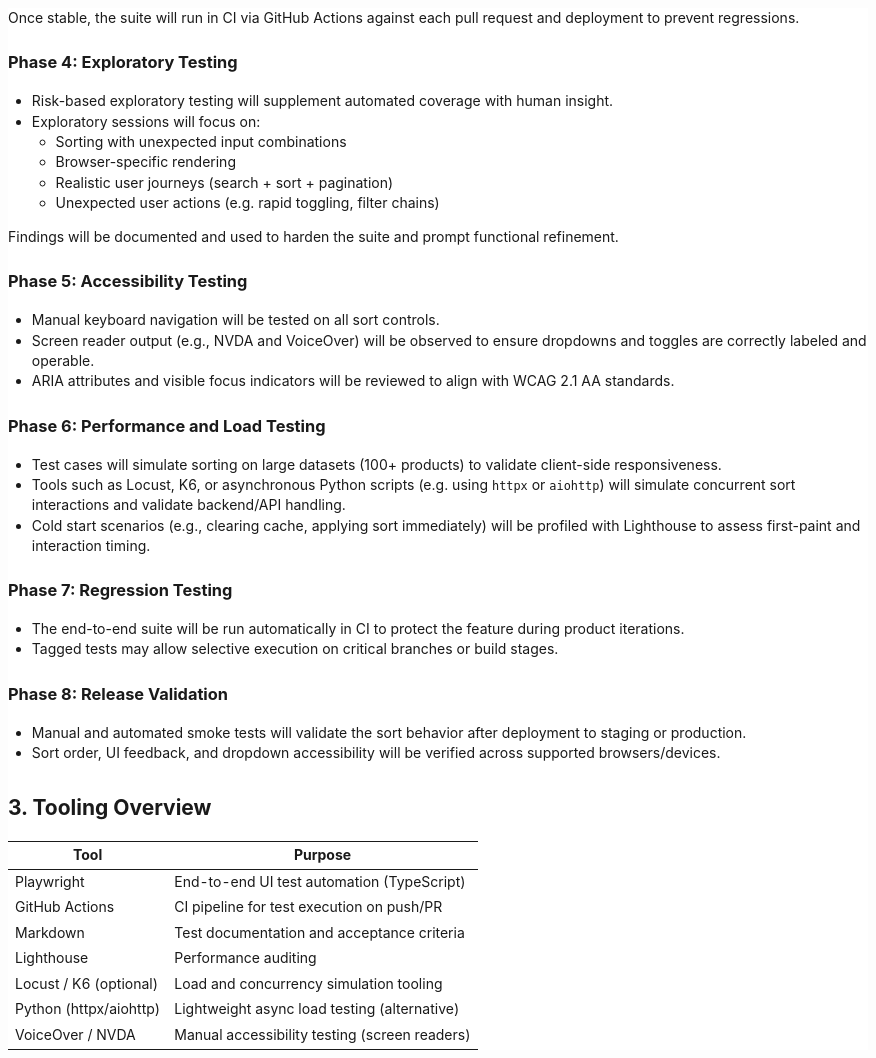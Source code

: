 Once stable, the suite will run in CI via GitHub Actions against each pull request and deployment to prevent regressions.

### Phase 4: Exploratory Testing

- Risk-based exploratory testing will supplement automated coverage with human insight.
- Exploratory sessions will focus on:
  - Sorting with unexpected input combinations
  - Browser-specific rendering
  - Realistic user journeys (search + sort + pagination)
  - Unexpected user actions (e.g. rapid toggling, filter chains)

Findings will be documented and used to harden the suite and prompt functional refinement.

### Phase 5: Accessibility Testing

- Manual keyboard navigation will be tested on all sort controls.
- Screen reader output (e.g., NVDA and VoiceOver) will be observed to ensure dropdowns and toggles are correctly labeled and operable.
- ARIA attributes and visible focus indicators will be reviewed to align with WCAG 2.1 AA standards.

### Phase 6: Performance and Load Testing

- Test cases will simulate sorting on large datasets (100+ products) to validate client-side responsiveness.
- Tools such as Locust, K6, or asynchronous Python scripts (e.g. using `httpx` or `aiohttp`) will simulate concurrent sort interactions and validate backend/API handling.
- Cold start scenarios (e.g., clearing cache, applying sort immediately) will be profiled with Lighthouse to assess first-paint and interaction timing.

### Phase 7: Regression Testing

- The end-to-end suite will be run automatically in CI to protect the feature during product iterations.
- Tagged tests may allow selective execution on critical branches or build stages.

### Phase 8: Release Validation

- Manual and automated smoke tests will validate the sort behavior after deployment to staging or production.
- Sort order, UI feedback, and dropdown accessibility will be verified across supported browsers/devices.

## 3. Tooling Overview

| Tool                  | Purpose                                       |
|-----------------------|-----------------------------------------------|
| Playwright            | End-to-end UI test automation (TypeScript)    |
| GitHub Actions        | CI pipeline for test execution on push/PR     |
| Markdown              | Test documentation and acceptance criteria    |
| Lighthouse            | Performance auditing                          |
| Locust / K6 (optional)| Load and concurrency simulation tooling       |
| Python (httpx/aiohttp)| Lightweight async load testing (alternative)  |
| VoiceOver / NVDA      | Manual accessibility testing (screen readers) |
